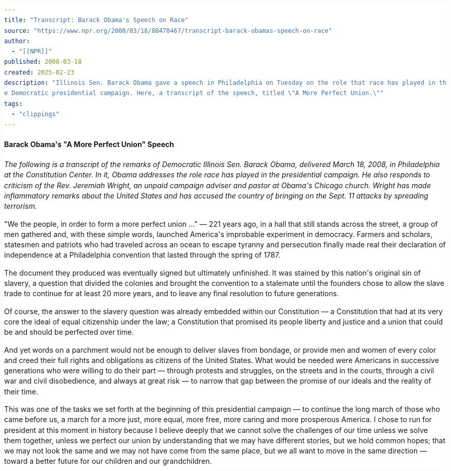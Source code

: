 ```yaml
---
title: "Transcript: Barack Obama's Speech on Race"
source: "https://www.npr.org/2008/03/18/88478467/transcript-barack-obamas-speech-on-race"
author:
  - "[[NPR]]"
published: 2008-03-18
created: 2025-02-23
description: "Illinois Sen. Barack Obama gave a speech in Philadelphia on Tuesday on the role that race has played in the Democratic presidential campaign. Here, a transcript of the speech, titled \"A More Perfect Union.\""
tags:
  - "clippings"
---
```


#### Barack Obama's "A More Perfect Union" Speech

*The following is a transcript of the remarks of Democratic Illinois Sen. Barack Obama, delivered March 18, 2008, in Philadelphia at the Constitution Center. In it, Obama addresses the role race has played in the presidential campaign. He also responds to criticism of the Rev. Jeremiah Wright, an unpaid campaign adviser and pastor at Obama's Chicago church. Wright has made inflammatory remarks about the United States and has accused the country of bringing on the Sept. 11 attacks by spreading terrorism.*

"We the people, in order to form a more perfect union ..." — 221 years ago, in a hall that still stands across the street, a group of men gathered and, with these simple words, launched America's improbable experiment in democracy. Farmers and scholars, statesmen and patriots who had traveled across an ocean to escape tyranny and persecution finally made real their declaration of independence at a Philadelphia convention that lasted through the spring of 1787.

The document they produced was eventually signed but ultimately unfinished. It was stained by this nation's original sin of slavery, a question that divided the colonies and brought the convention to a stalemate until the founders chose to allow the slave trade to continue for at least 20 more years, and to leave any final resolution to future generations.

Of course, the answer to the slavery question was already embedded within our Constitution — a Constitution that had at its very core the ideal of equal citizenship under the law; a Constitution that promised its people liberty and justice and a union that could be and should be perfected over time.

And yet words on a parchment would not be enough to deliver slaves from bondage, or provide men and women of every color and creed their full rights and obligations as citizens of the United States. What would be needed were Americans in successive generations who were willing to do their part — through protests and struggles, on the streets and in the courts, through a civil war and civil disobedience, and always at great risk — to narrow that gap between the promise of our ideals and the reality of their time.

This was one of the tasks we set forth at the beginning of this presidential campaign — to continue the long march of those who came before us, a march for a more just, more equal, more free, more caring and more prosperous America. I chose to run for president at this moment in history because I believe deeply that we cannot solve the challenges of our time unless we solve them together, unless we perfect our union by understanding that we may have different stories, but we hold common hopes; that we may not look the same and we may not have come from the same place, but we all want to move in the same direction — toward a better future for our children and our grandchildren.
